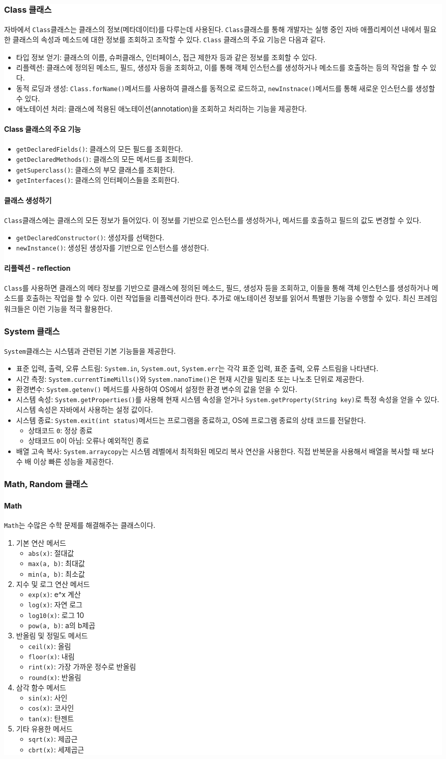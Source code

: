 ### Class 클래스
자바에서 `Class`클래스는 클래스의 정보(메타데이터)를 다루는데 사용된다. `Class`클래스를 통해 개발자는 실행 중인 자바 애플리케이션 내에서 필요한 클래스의 속성과 메소드에 대한 정보를 조회하고 조작할 수 있다.
`Class` 클래스의 주요 기능은 다음과 같다.
* 타입 정보 얻기: 클래스의 이름, 슈퍼클래스, 인터페이스, 접근 제한자 등과 같은 정보를 조회할 수 있다.
* 리플렉션: 클래스에 정의된 메소드, 필드, 생성자 등을 조회하고, 이를 통해 객체 인스턴스를 생성하거나 메소드를 호출하는 등의 작업을 할 수 있다.
* 동적 로딩과 생성: `Class.forName()`메서드를 사용하여 클래스를 동적으로 로드하고, `newInstnace()`메서드를 통해 새로운 인스턴스를 생성할 수 있다.
* 애노테이션 처리: 클래스에 적용된 애노테이션(annotation)을 조회하고 처리하는 기능을 제공한다.

#### Class 클래스의 주요 기능
* `getDeclaredFields()`: 클래스의 모든 필드를 조회한다.
* `getDeclaredMethods()`: 클래스의 모든 메서드를 조회한다.
* `getSuperclass()`: 클래스의 부모 클래스를 조회한다.
* `getInterfaces()`: 클래스의 인터페이스들을 조회한다.

#### 클래스 생성하기
`Class`클래스에는 클래스의 모든 정보가 들어있다. 이 정보를 기반으로 인스턴스를 생성하거나, 메서드를 호출하고 필드의 값도 변경할 수 있다.
* `getDeclaredConstructor()`: 생성자를 선택한다.
* `newInstance()`: 생성된 생성자를 기반으로 인스턴스를 생성한다.

#### 리플렉션 - reflection
`Class`를 사용하면 클래스의 메타 정보를 기반으로 클래스에 정의된 메소드, 필드, 생성자 등을 조회하고, 이들을 통해 객체 인스턴스를 생성하거나 메소드를 호출하는 작업을 할 수 있다.
이런 작업들을 리플렉션이라 한다. 추가로 애노테이션 정보를 읽어서 특별한 기능을 수행할 수 있다. 최신 프레임워크들은 이런 기능을 적극 활용한다.

### System 클래스
`System`클래스는 시스템과 관련된 기본 기능들을 제공한다.
* 표준 입력, 출력, 오류 스트림: `System.in`, `System.out`, `System.err`는 각각 표준 입력, 표준 출력, 오류 스트림을 나타낸다.
* 시간 측정: `System.currentTimeMills()`와 `System.nanoTime()`은 현재 시간을 밀리초 또는 나노초 단위로 제공한다.
* 환경변수: `System.getenv()` 메서드를 사용하여 OS에서 설정한 환경 변수의 값을 얻을 수 있다.
* 시스템 속성: `System.getProperties()`를 사용해 현재 시스템 속성을 얻거나 `System.getProperty(String key)`로 특정 속성을 얻을 수 있다. 시스템 속성은 자바에서 사용하는 설정 값이다.
* 시스템 종료: `System.exit(int status)`메서드는 프로그램을 종료하고, OS에 프로그램 종료의 상태 코드를 전달한다.
  * 상태코드 `0`: 정상 종료
  * 상태코드 `0`이 아님: 오류나 예외적인 종료
* 배열 고속 복사: `System.arraycopy`는 시스템 레벨에서 최적화된 메모리 복사 연산을 사용한다. 직접 반복문을 사용해서 배열을 복사할 때 보다 수 배 이상 빠른 성능을 제공한다.

### Math, Random 클래스
#### Math
`Math`는 수많은 수학 문제를 해결해주는 클래스이다.
1. 기본 연산 메서드
   * `abs(x)`: 절대값
   * `max(a, b)`: 최대값
   * `min(a, b)`: 최소값
2. 지수 및 로그 연산 메서드
   * `exp(x)`: e^x 계산
   * `log(x)`: 자연 로그
   * `log10(x)`: 로그 10
   * `pow(a, b)`: a의 b제곱
3. 반올림 및 정밀도 메서드
   * `ceil(x)`: 올림
   * `floor(x)`: 내림
   * `rint(x)`: 가장 가까운 정수로 반올림
   * `round(x)`: 반올림
4. 삼각 함수 메서드
   * `sin(x)`: 사인
   * `cos(x)`: 코사인
   * `tan(x)`: 탄젠트
5. 기타 유용한 메서드
   * `sqrt(x)`: 제곱근
   * `cbrt(x)`: 세제곱근